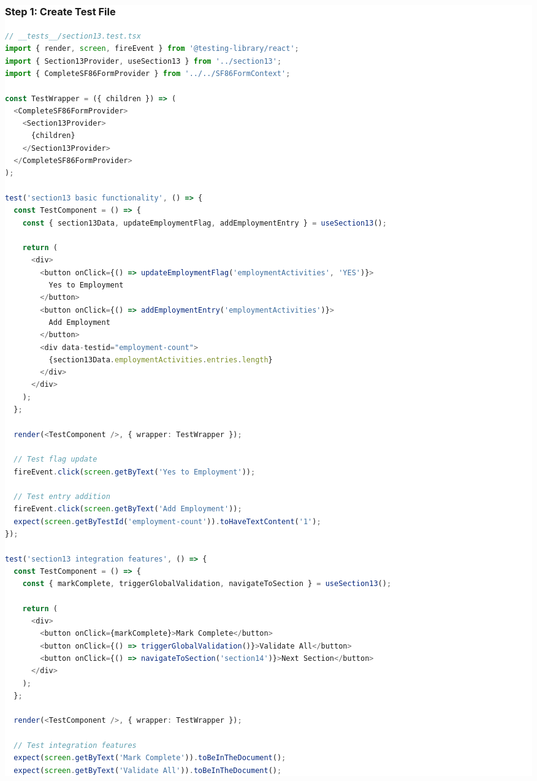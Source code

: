 ### Step 1: Create Test File

```typescript
// __tests__/section13.test.tsx
import { render, screen, fireEvent } from '@testing-library/react';
import { Section13Provider, useSection13 } from '../section13';
import { CompleteSF86FormProvider } from '../../SF86FormContext';

const TestWrapper = ({ children }) => (
  <CompleteSF86FormProvider>
    <Section13Provider>
      {children}
    </Section13Provider>
  </CompleteSF86FormProvider>
);

test('section13 basic functionality', () => {
  const TestComponent = () => {
    const { section13Data, updateEmploymentFlag, addEmploymentEntry } = useSection13();
    
    return (
      <div>
        <button onClick={() => updateEmploymentFlag('employmentActivities', 'YES')}>
          Yes to Employment
        </button>
        <button onClick={() => addEmploymentEntry('employmentActivities')}>
          Add Employment
        </button>
        <div data-testid="employment-count">
          {section13Data.employmentActivities.entries.length}
        </div>
      </div>
    );
  };
  
  render(<TestComponent />, { wrapper: TestWrapper });
  
  // Test flag update
  fireEvent.click(screen.getByText('Yes to Employment'));
  
  // Test entry addition
  fireEvent.click(screen.getByText('Add Employment'));
  expect(screen.getByTestId('employment-count')).toHaveTextContent('1');
});

test('section13 integration features', () => {
  const TestComponent = () => {
    const { markComplete, triggerGlobalValidation, navigateToSection } = useSection13();
    
    return (
      <div>
        <button onClick={markComplete}>Mark Complete</button>
        <button onClick={() => triggerGlobalValidation()}>Validate All</button>
        <button onClick={() => navigateToSection('section14')}>Next Section</button>
      </div>
    );
  };
  
  render(<TestComponent />, { wrapper: TestWrapper });
  
  // Test integration features
  expect(screen.getByText('Mark Complete')).toBeInTheDocument();
  expect(screen.getByText('Validate All')).toBeInTheDocument();
```